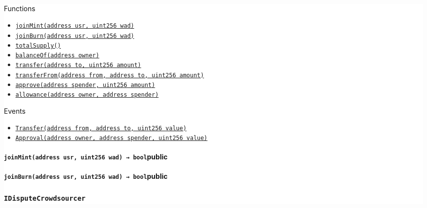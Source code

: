 

<div class="contract-index"><span class="contract-index-title">Functions</span><ul><li><a href="#ICash.joinMint(address,uint256)"><code class="function-signature">joinMint(address usr, uint256 wad)</code></a></li><li><a href="#ICash.joinBurn(address,uint256)"><code class="function-signature">joinBurn(address usr, uint256 wad)</code></a></li><li class="inherited"><a href="utility#IERC20.totalSupply()"><code class="function-signature">totalSupply()</code></a></li><li class="inherited"><a href="utility#IERC20.balanceOf(address)"><code class="function-signature">balanceOf(address owner)</code></a></li><li class="inherited"><a href="utility#IERC20.transfer(address,uint256)"><code class="function-signature">transfer(address to, uint256 amount)</code></a></li><li class="inherited"><a href="utility#IERC20.transferFrom(address,address,uint256)"><code class="function-signature">transferFrom(address from, address to, uint256 amount)</code></a></li><li class="inherited"><a href="utility#IERC20.approve(address,uint256)"><code class="function-signature">approve(address spender, uint256 amount)</code></a></li><li class="inherited"><a href="utility#IERC20.allowance(address,address)"><code class="function-signature">allowance(address owner, address spender)</code></a></li></ul><span class="contract-index-title">Events</span><ul><li class="inherited"><a href="utility#IERC20.Transfer(address,address,uint256)"><code class="function-signature">Transfer(address from, address to, uint256 value)</code></a></li><li class="inherited"><a href="utility#IERC20.Approval(address,address,uint256)"><code class="function-signature">Approval(address owner, address spender, uint256 value)</code></a></li></ul></div>



<h4><a class="anchor" aria-hidden="true" id="ICash.joinMint(address,uint256)"></a><code class="function-signature">joinMint(address usr, uint256 wad) <span class="return-arrow">→</span> <span class="return-type">bool</span></code><span class="function-visibility">public</span></h4>





<h4><a class="anchor" aria-hidden="true" id="ICash.joinBurn(address,uint256)"></a><code class="function-signature">joinBurn(address usr, uint256 wad) <span class="return-arrow">→</span> <span class="return-type">bool</span></code><span class="function-visibility">public</span></h4>







### `IDisputeCrowdsourcer`


